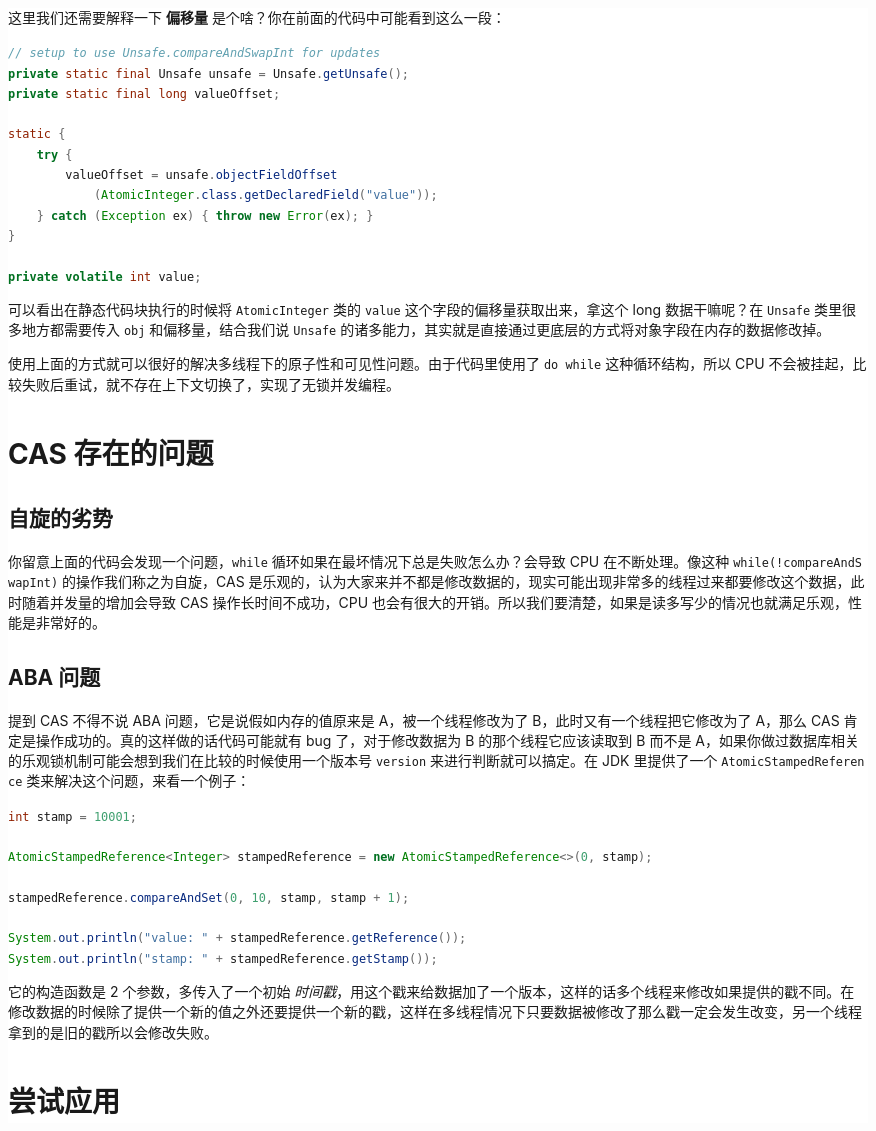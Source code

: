 
这里我们还需要解释一下 **偏移量** 是个啥？你在前面的代码中可能看到这么一段：

```java
// setup to use Unsafe.compareAndSwapInt for updates
private static final Unsafe unsafe = Unsafe.getUnsafe();
private static final long valueOffset;

static {
    try {
        valueOffset = unsafe.objectFieldOffset
            (AtomicInteger.class.getDeclaredField("value"));
    } catch (Exception ex) { throw new Error(ex); }
}

private volatile int value;
```

可以看出在静态代码块执行的时候将 `AtomicInteger` 类的 `value` 这个字段的偏移量获取出来，拿这个 long 数据干嘛呢？在 `Unsafe` 类里很多地方都需要传入 `obj` 和偏移量，结合我们说 `Unsafe` 的诸多能力，其实就是直接通过更底层的方式将对象字段在内存的数据修改掉。

使用上面的方式就可以很好的解决多线程下的原子性和可见性问题。由于代码里使用了 `do while` 这种循环结构，所以 CPU 不会被挂起，比较失败后重试，就不存在上下文切换了，实现了无锁并发编程。

# CAS 存在的问题

## 自旋的劣势

你留意上面的代码会发现一个问题，`while` 循环如果在最坏情况下总是失败怎么办？会导致 CPU 在不断处理。像这种 `while(!compareAndSwapInt)` 的操作我们称之为自旋，CAS 是乐观的，认为大家来并不都是修改数据的，现实可能出现非常多的线程过来都要修改这个数据，此时随着并发量的增加会导致 CAS 操作长时间不成功，CPU 也会有很大的开销。所以我们要清楚，如果是读多写少的情况也就满足乐观，性能是非常好的。

## ABA 问题

提到 CAS 不得不说 ABA 问题，它是说假如内存的值原来是 A，被一个线程修改为了 B，此时又有一个线程把它修改为了 A，那么 CAS 肯定是操作成功的。真的这样做的话代码可能就有 bug 了，对于修改数据为 B 的那个线程它应该读取到 B 而不是 A，如果你做过数据库相关的乐观锁机制可能会想到我们在比较的时候使用一个版本号 `version` 来进行判断就可以搞定。在 JDK 里提供了一个 `AtomicStampedReference` 类来解决这个问题，来看一个例子：

```java
int stamp = 10001;

AtomicStampedReference<Integer> stampedReference = new AtomicStampedReference<>(0, stamp);

stampedReference.compareAndSet(0, 10, stamp, stamp + 1);

System.out.println("value: " + stampedReference.getReference());
System.out.println("stamp: " + stampedReference.getStamp());
```

它的构造函数是 2 个参数，多传入了一个初始 _时间戳_，用这个戳来给数据加了一个版本，这样的话多个线程来修改如果提供的戳不同。在修改数据的时候除了提供一个新的值之外还要提供一个新的戳，这样在多线程情况下只要数据被修改了那么戳一定会发生改变，另一个线程拿到的是旧的戳所以会修改失败。

# 尝试应用
